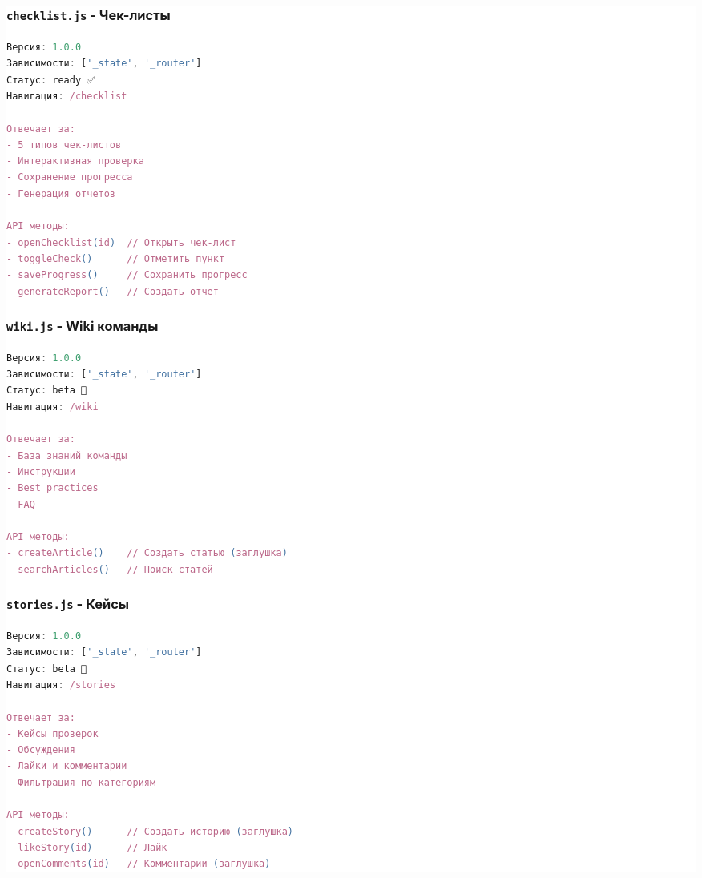 ### `checklist.js` - Чек-листы
```javascript
Версия: 1.0.0
Зависимости: ['_state', '_router']
Статус: ready ✅
Навигация: /checklist

Отвечает за:
- 5 типов чек-листов
- Интерактивная проверка
- Сохранение прогресса
- Генерация отчетов

API методы:
- openChecklist(id)  // Открыть чек-лист
- toggleCheck()      // Отметить пункт
- saveProgress()     // Сохранить прогресс
- generateReport()   // Создать отчет
```

### `wiki.js` - Wiki команды
```javascript
Версия: 1.0.0
Зависимости: ['_state', '_router']
Статус: beta 🔶
Навигация: /wiki

Отвечает за:
- База знаний команды
- Инструкции
- Best practices
- FAQ

API методы:
- createArticle()    // Создать статью (заглушка)
- searchArticles()   // Поиск статей
```

### `stories.js` - Кейсы
```javascript
Версия: 1.0.0
Зависимости: ['_state', '_router']
Статус: beta 🔶
Навигация: /stories

Отвечает за:
- Кейсы проверок
- Обсуждения
- Лайки и комментарии
- Фильтрация по категориям

API методы:
- createStory()      // Создать историю (заглушка)
- likeStory(id)      // Лайк
- openComments(id)   // Комментарии (заглушка)
```
